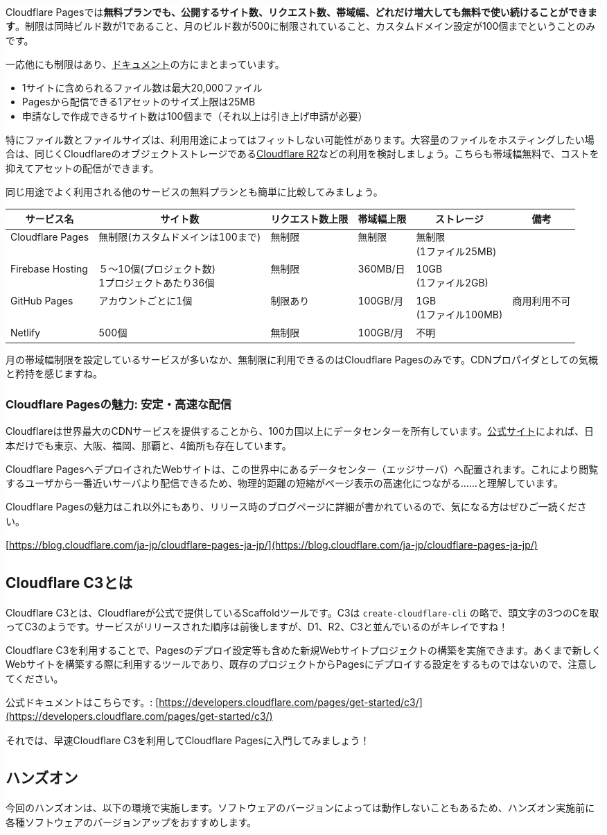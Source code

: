 Cloudflare Pagesでは**無料プランでも、公開するサイト数、リクエスト数、帯域幅、どれだけ増大しても無料で使い続けることができます**。制限は同時ビルド数が1であること、月のビルド数が500に制限されていること、カスタムドメイン設定が100個までということのみです。

一応他にも制限はあり、[ドキュメント](https://developers.cloudflare.com/pages/platform/limits/)の方にまとまっています。

- 1サイトに含められるファイル数は最大20,000ファイル
- Pagesから配信できる1アセットのサイズ上限は25MB
- 申請なしで作成できるサイト数は100個まで（それ以上は引き上げ申請が必要）

特にファイル数とファイルサイズは、利用用途によってはフィットしない可能性があります。大容量のファイルをホスティングしたい場合は、同じくCloudflareのオブジェクトストレージである[Cloudflare R2](https://www.cloudflare.com/ja-jp/developer-platform/r2/)などの利用を検討しましょう。こちらも帯域幅無料で、コストを抑えてアセットの配信ができます。

同じ用途でよく利用される他のサービスの無料プランとも簡単に比較してみましょう。

| サービス名 | サイト数 | リクエスト数上限 | 帯域幅上限 | ストレージ  | 備考 |
| --- | --- | --- | --- | --- | --- |
| Cloudflare Pages | 無制限(カスタムドメインは100まで) | 無制限 | 無制限 | 無制限<br />(1ファイル25MB) | |
| Firebase Hosting | ５〜10個(プロジェクト数)<br />1プロジェクトあたり36個 | 無制限 | 360MB/日 | 10GB<br />(1ファイル2GB) |
| GitHub Pages | アカウントごとに1個 | 制限あり | 100GB/月 | 1GB<br />(1ファイル100MB) | 商用利用不可 |
| Netlify | 500個 | 無制限 | 100GB/月 | 不明 | |

月の帯域幅制限を設定しているサービスが多いなか、無制限に利用できるのはCloudflare Pagesのみです。CDNプロパイダとしての気概と矜持を感じますね。

### Cloudflare Pagesの魅力: 安定・高速な配信

Cloudflareは世界最大のCDNサービスを提供することから、100カ国以上にデータセンターを所有しています。[公式サイト](https://www.cloudflare.com/ja-jp/network/)によれば、日本だけでも東京、大阪、福岡、那覇と、4箇所も存在しています。

Cloudflare PagesへデプロイされたWebサイトは、この世界中にあるデータセンター（エッジサーバ）へ配置されます。これにより閲覧するユーザから一番近いサーバより配信できるため、物理的距離の短縮がページ表示の高速化につながる……と理解しています。

Cloudflare Pagesの魅力はこれ以外にもあり、リリース時のブログページに詳細が書かれているので、気になる方はぜひご一読ください。

[https://blog.cloudflare.com/ja-jp/cloudflare-pages-ja-jp/](https://blog.cloudflare.com/ja-jp/cloudflare-pages-ja-jp/)

## Cloudflare C3とは

Cloudflare C3とは、Cloudflareが公式で提供しているScaffoldツールです。C3は `create-cloudflare-cli` の略で、頭文字の3つのCを取ってC3のようです。サービスがリリースされた順序は前後しますが、D1、R2、C3と並んでいるのがキレイですね！

Cloudflare C3を利用することで、Pagesのデプロイ設定等も含めた新規Webサイトプロジェクトの構築を実施できます。あくまで新しくWebサイトを構築する際に利用するツールであり、既存のプロジェクトからPagesにデプロイする設定をするものではないので、注意してください。

公式ドキュメントはこちらです。: [https://developers.cloudflare.com/pages/get-started/c3/](https://developers.cloudflare.com/pages/get-started/c3/)

それでは、早速Cloudflare C3を利用してCloudflare Pagesに入門してみましょう！

## ハンズオン

今回のハンズオンは、以下の環境で実施します。ソフトウェアのバージョンによっては動作しないこともあるため、ハンズオン実施前に各種ソフトウェアのバージョンアップをおすすめします。

